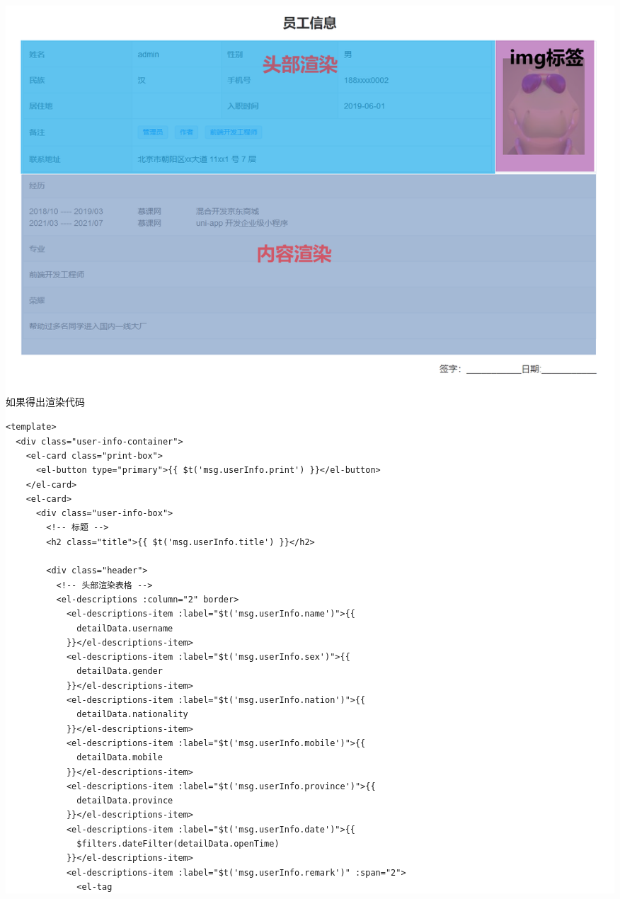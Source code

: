 ![image-20210929233418837](第七章：权限架构处理之用户权限处理.assets/image-20210929233418837.png)

如果得出渲染代码

```vue
<template>
  <div class="user-info-container">
    <el-card class="print-box">
      <el-button type="primary">{{ $t('msg.userInfo.print') }}</el-button>
    </el-card>
    <el-card>
      <div class="user-info-box">
        <!-- 标题 -->
        <h2 class="title">{{ $t('msg.userInfo.title') }}</h2>

        <div class="header">
          <!-- 头部渲染表格 -->
          <el-descriptions :column="2" border>
            <el-descriptions-item :label="$t('msg.userInfo.name')">{{
              detailData.username
            }}</el-descriptions-item>
            <el-descriptions-item :label="$t('msg.userInfo.sex')">{{
              detailData.gender
            }}</el-descriptions-item>
            <el-descriptions-item :label="$t('msg.userInfo.nation')">{{
              detailData.nationality
            }}</el-descriptions-item>
            <el-descriptions-item :label="$t('msg.userInfo.mobile')">{{
              detailData.mobile
            }}</el-descriptions-item>
            <el-descriptions-item :label="$t('msg.userInfo.province')">{{
              detailData.province
            }}</el-descriptions-item>
            <el-descriptions-item :label="$t('msg.userInfo.date')">{{
              $filters.dateFilter(detailData.openTime)
            }}</el-descriptions-item>
            <el-descriptions-item :label="$t('msg.userInfo.remark')" :span="2">
              <el-tag
```